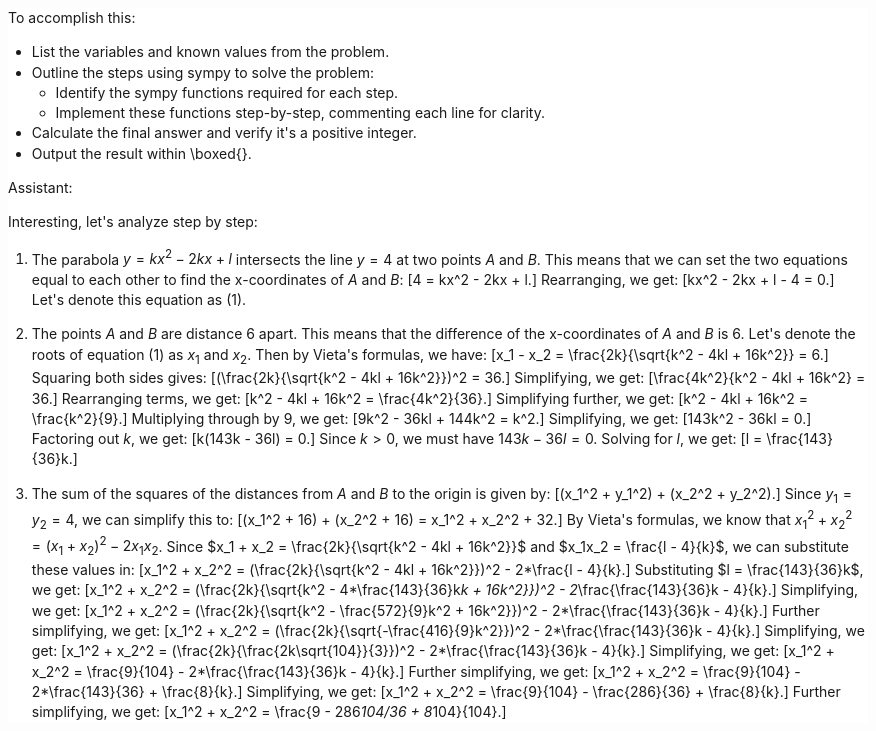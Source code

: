To accomplish this:
- List the variables and known values from the problem.
- Outline the steps using sympy to solve the problem:
  * Identify the sympy functions required for each step.
  * Implement these functions step-by-step, commenting each line for clarity.
- Calculate the final answer and verify it's a positive integer.
- Output the result within \boxed{}.

Assistant:

Interesting, let's analyze step by step:



1. The parabola $y = kx^2 - 2kx + l$ intersects the line $y = 4$ at two points $A$ and $B$. This means that we can set the two equations equal to each other to find the x-coordinates of $A$ and $B$:
\[4 = kx^2 - 2kx + l.\]
Rearranging, we get:
\[kx^2 - 2kx + l - 4 = 0.\]
Let's denote this equation as $(1)$.

2. The points $A$ and $B$ are distance 6 apart. This means that the difference of the x-coordinates of $A$ and $B$ is 6. Let's denote the roots of equation $(1)$ as $x_1$ and $x_2$. Then by Vieta's formulas, we have:
\[x_1 - x_2 = \frac{2k}{\sqrt{k^2 - 4kl + 16k^2}} = 6.\]
Squaring both sides gives:
\[(\frac{2k}{\sqrt{k^2 - 4kl + 16k^2}})^2 = 36.\]
Simplifying, we get:
\[\frac{4k^2}{k^2 - 4kl + 16k^2} = 36.\]
Rearranging terms, we get:
\[k^2 - 4kl + 16k^2 = \frac{4k^2}{36}.\]
Simplifying further, we get:
\[k^2 - 4kl + 16k^2 = \frac{k^2}{9}.\]
Multiplying through by 9, we get:
\[9k^2 - 36kl + 144k^2 = k^2.\]
Simplifying, we get:
\[143k^2 - 36kl = 0.\]
Factoring out $k$, we get:
\[k(143k - 36l) = 0.\]
Since $k > 0$, we must have $143k - 36l = 0$. Solving for $l$, we get:
\[l = \frac{143}{36}k.\]

3. The sum of the squares of the distances from $A$ and $B$ to the origin is given by:
\[(x_1^2 + y_1^2) + (x_2^2 + y_2^2).\]
Since $y_1 = y_2 = 4$, we can simplify this to:
\[(x_1^2 + 16) + (x_2^2 + 16) = x_1^2 + x_2^2 + 32.\]
By Vieta's formulas, we know that $x_1^2 + x_2^2 = (x_1 + x_2)^2 - 2x_1x_2$. Since $x_1 + x_2 = \frac{2k}{\sqrt{k^2 - 4kl + 16k^2}}$ and $x_1x_2 = \frac{l - 4}{k}$, we can substitute these values in:
\[x_1^2 + x_2^2 = (\frac{2k}{\sqrt{k^2 - 4kl + 16k^2}})^2 - 2*\frac{l - 4}{k}.\]
Substituting $l = \frac{143}{36}k$, we get:
\[x_1^2 + x_2^2 = (\frac{2k}{\sqrt{k^2 - 4*\frac{143}{36}k*k + 16k^2}})^2 - 2*\frac{\frac{143}{36}k - 4}{k}.\]
Simplifying, we get:
\[x_1^2 + x_2^2 = (\frac{2k}{\sqrt{k^2 - \frac{572}{9}k^2 + 16k^2}})^2 - 2*\frac{\frac{143}{36}k - 4}{k}.\]
Further simplifying, we get:
\[x_1^2 + x_2^2 = (\frac{2k}{\sqrt{-\frac{416}{9}k^2}})^2 - 2*\frac{\frac{143}{36}k - 4}{k}.\]
Simplifying, we get:
\[x_1^2 + x_2^2 = (\frac{2k}{\frac{2k\sqrt{104}}{3}})^2 - 2*\frac{\frac{143}{36}k - 4}{k}.\]
Simplifying, we get:
\[x_1^2 + x_2^2 = \frac{9}{104} - 2*\frac{\frac{143}{36}k - 4}{k}.\]
Further simplifying, we get:
\[x_1^2 + x_2^2 = \frac{9}{104} - 2*\frac{143}{36} + \frac{8}{k}.\]
Simplifying, we get:
\[x_1^2 + x_2^2 = \frac{9}{104} - \frac{286}{36} + \frac{8}{k}.\]
Further simplifying, we get:
\[x_1^2 + x_2^2 = \frac{9 - 286*104/36 + 8*104}{104}.\]